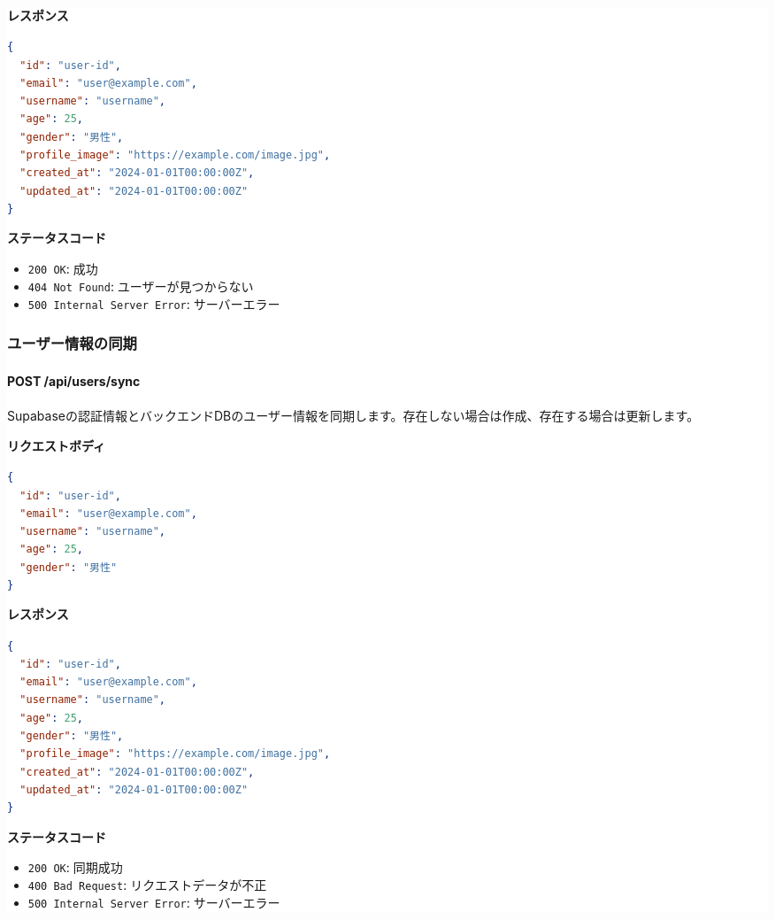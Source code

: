 **レスポンス**
```json
{
  "id": "user-id",
  "email": "user@example.com",
  "username": "username",
  "age": 25,
  "gender": "男性",
  "profile_image": "https://example.com/image.jpg",
  "created_at": "2024-01-01T00:00:00Z",
  "updated_at": "2024-01-01T00:00:00Z"
}
```

**ステータスコード**
- `200 OK`: 成功
- `404 Not Found`: ユーザーが見つからない
- `500 Internal Server Error`: サーバーエラー

### ユーザー情報の同期

#### POST /api/users/sync

Supabaseの認証情報とバックエンドDBのユーザー情報を同期します。存在しない場合は作成、存在する場合は更新します。

**リクエストボディ**
```json
{
  "id": "user-id",
  "email": "user@example.com",
  "username": "username",
  "age": 25,
  "gender": "男性"
}
```

**レスポンス**
```json
{
  "id": "user-id",
  "email": "user@example.com",
  "username": "username",
  "age": 25,
  "gender": "男性",
  "profile_image": "https://example.com/image.jpg",
  "created_at": "2024-01-01T00:00:00Z",
  "updated_at": "2024-01-01T00:00:00Z"
}
```

**ステータスコード**
- `200 OK`: 同期成功
- `400 Bad Request`: リクエストデータが不正
- `500 Internal Server Error`: サーバーエラー

